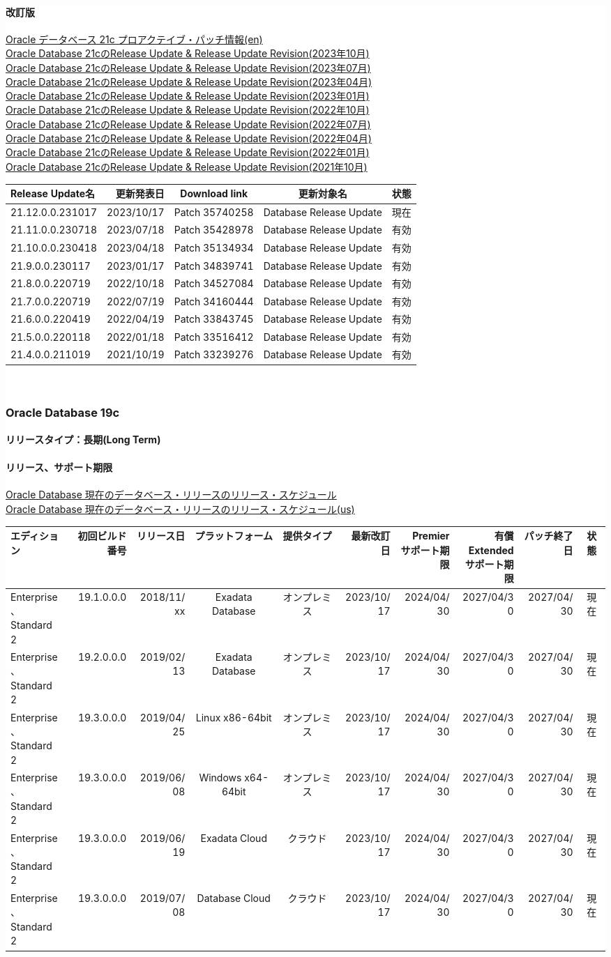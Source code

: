 #### 改訂版  
[Oracle データベース 21c プロアクテイブ・パッチ情報(en)](https://support.oracle.com/knowledge/Oracle%20Cloud/2796590_1.html)  
[Oracle Database 21cのRelease Update & Release Update Revision(2023年10月)](https://support.oracle.com/knowledge/Oracle%20Cloud/21202310_9.html)  
[Oracle Database 21cのRelease Update & Release Update Revision(2023年07月)](https://support.oracle.com/knowledge/Oracle%20Cloud/21202307_9.html)  
[Oracle Database 21cのRelease Update & Release Update Revision(2023年04月)](https://support.oracle.com/knowledge/Oracle%20Database%20Products/21202304_9.html)  
[Oracle Database 21cのRelease Update & Release Update Revision(2023年01月)](https://support.oracle.com/knowledge/Oracle%20Database%20Products/21202301_9.html)  
[Oracle Database 21cのRelease Update & Release Update Revision(2022年10月)](https://support.oracle.com/knowledge/Oracle%20Database%20Products/21202210_9.html)  
[Oracle Database 21cのRelease Update & Release Update Revision(2022年07月)](https://support.oracle.com/knowledge/Oracle%20Database%20Products/21202207_9.html)  
[Oracle Database 21cのRelease Update & Release Update Revision(2022年04月)](https://support.oracle.com/knowledge/Oracle%20Cloud/21202204_9.html)  
[Oracle Database 21cのRelease Update & Release Update Revision(2022年01月)](https://support.oracle.com/knowledge/Oracle%20Cloud/21202201_9.html)  
[Oracle Database 21cのRelease Update & Release Update Revision(2021年10月)](https://support.oracle.com/knowledge/Oracle%20Cloud/21202110_9.html)  

| Release Update名 | 更新発表日 | Download link  |        更新対象名       |   状態   |
| :--------------- | ---------: | :------------: | :---------------------: | :-----: |
| 21.12.0.0.231017 | 2023/10/17 | Patch 35740258 | Database Release Update | 現在 |
| 21.11.0.0.230718 | 2023/07/18 | Patch 35428978 | Database Release Update | 有効 |
| 21.10.0.0.230418 | 2023/04/18 | Patch 35134934 | Database Release Update | 有効 |
| 21.9.0.0.230117  | 2023/01/17 | Patch 34839741 | Database Release Update | 有効 |
| 21.8.0.0.220719  | 2022/10/18 | Patch 34527084 | Database Release Update | 有効 |
| 21.7.0.0.220719  | 2022/07/19 | Patch 34160444 | Database Release Update | 有効 |
| 21.6.0.0.220419  | 2022/04/19 | Patch 33843745 | Database Release Update | 有効 |
| 21.5.0.0.220118  | 2022/01/18 | Patch 33516412 | Database Release Update | 有効 |
| 21.4.0.0.211019  | 2021/10/19 | Patch 33239276 | Database Release Update | 有効 |

<br />

### Oracle Database 19c  
**リリースタイプ：長期(Long Term)**  

#### リリース、サポート期限  
[Oracle Database 現在のデータベース・リリースのリリース・スケジュール](https://support.oracle.com/knowledge/Oracle%20Cloud/2413744_1.html)  
[Oracle Database 現在のデータベース・リリースのリリース・スケジュール(us)](https://support.oracle.com/knowledge/Oracle%20Database%20Products/742060_1.html)  

| エディション       | 初回ビルド番号 | リリース日 | プラットフォーム | 提供タイプ | 最新改訂日 | Premier<br />サポート期限 | 有償Extended<br />サポート期限 |パッチ終了日| 状態 |
| :----------------- | -------------: | ---------: |:------------:| :---------: | ---------: | ---------: | ---------: | ---------: | :-----: |
|Enterprise、<br />Standard 2| 19.1.0.0.0 | 2018/11/xx | Exadata Database  | オンプレミス | 2023/10/17 | 2024/04/30 | 2027/04/30 | 2027/04/30 | 現在 |
|Enterprise、<br />Standard 2| 19.2.0.0.0 | 2019/02/13 | Exadata Database  | オンプレミス | 2023/10/17 | 2024/04/30 | 2027/04/30 | 2027/04/30 | 現在 |
|Enterprise、<br />Standard 2| 19.3.0.0.0 | 2019/04/25 | Linux x86-64bit   | オンプレミス | 2023/10/17 | 2024/04/30 | 2027/04/30 | 2027/04/30 | 現在 |
|Enterprise、<br />Standard 2| 19.3.0.0.0 | 2019/06/08 | Windows x64-64bit | オンプレミス | 2023/10/17 | 2024/04/30 | 2027/04/30 | 2027/04/30 | 現在 |
|Enterprise、<br />Standard 2| 19.3.0.0.0 | 2019/06/19 | Exadata Cloud     | クラウド    | 2023/10/17 | 2024/04/30 | 2027/04/30 | 2027/04/30 | 現在 |
|Enterprise、<br />Standard 2| 19.3.0.0.0 | 2019/07/08 | Database Cloud    | クラウド    | 2023/10/17 | 2024/04/30 | 2027/04/30 | 2027/04/30 | 現在 |
